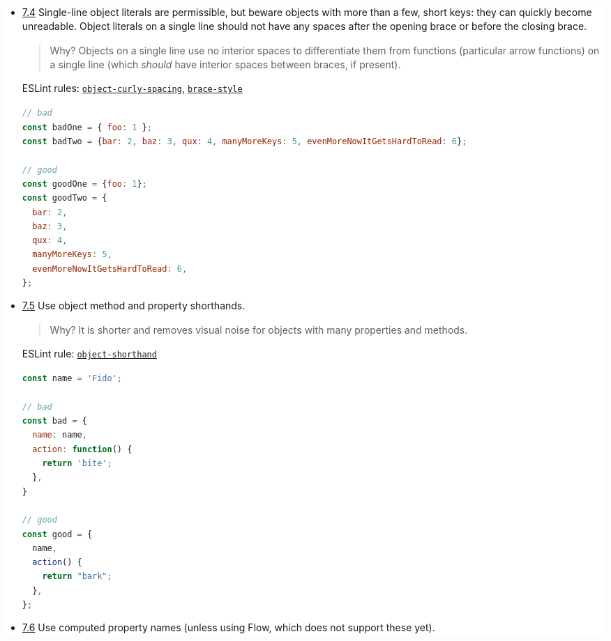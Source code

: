 - [7.4](#7.4) <a name="7.4"></a> Single-line object literals are permissible, but beware objects with more than a few, short keys: they can quickly become unreadable. Object literals on a single line should not have any spaces after the opening brace or before the closing brace.

  > Why? Objects on a single line use no interior spaces to differentiate them from functions (particular arrow functions) on a single line (which *should* have interior spaces between braces, if present).

  ESLint rules: [`object-curly-spacing`](http://eslint.org/docs/rules/object-curly-spacing.html), [`brace-style`](http://eslint.org/docs/rules/brace-style.html)

  ```javascript
  // bad
  const badOne = { foo: 1 };
  const badTwo = {bar: 2, baz: 3, qux: 4, manyMoreKeys: 5, evenMoreNowItGetsHardToRead: 6};

  // good
  const goodOne = {foo: 1};
  const goodTwo = {
    bar: 2,
    baz: 3,
    qux: 4,
    manyMoreKeys: 5,
    evenMoreNowItGetsHardToRead: 6,
  };
  ```

- [7.5](#7.5) <a name="7.5"></a> Use object method and property shorthands.

  > Why? It is shorter and removes visual noise for objects with many properties and methods.

  ESLint rule: [`object-shorthand`](http://eslint.org/docs/rules/object-shorthand.html)

  ```javascript
  const name = 'Fido';

  // bad
  const bad = {
    name: name,
    action: function() {
      return 'bite';
    },
  }

  // good
  const good = {
    name,
    action() {
      return "bark";
    },
  };
  ```

- [7.6](#7.6) <a name="7.6"></a> Use computed property names (unless using Flow, which does not support these yet).

